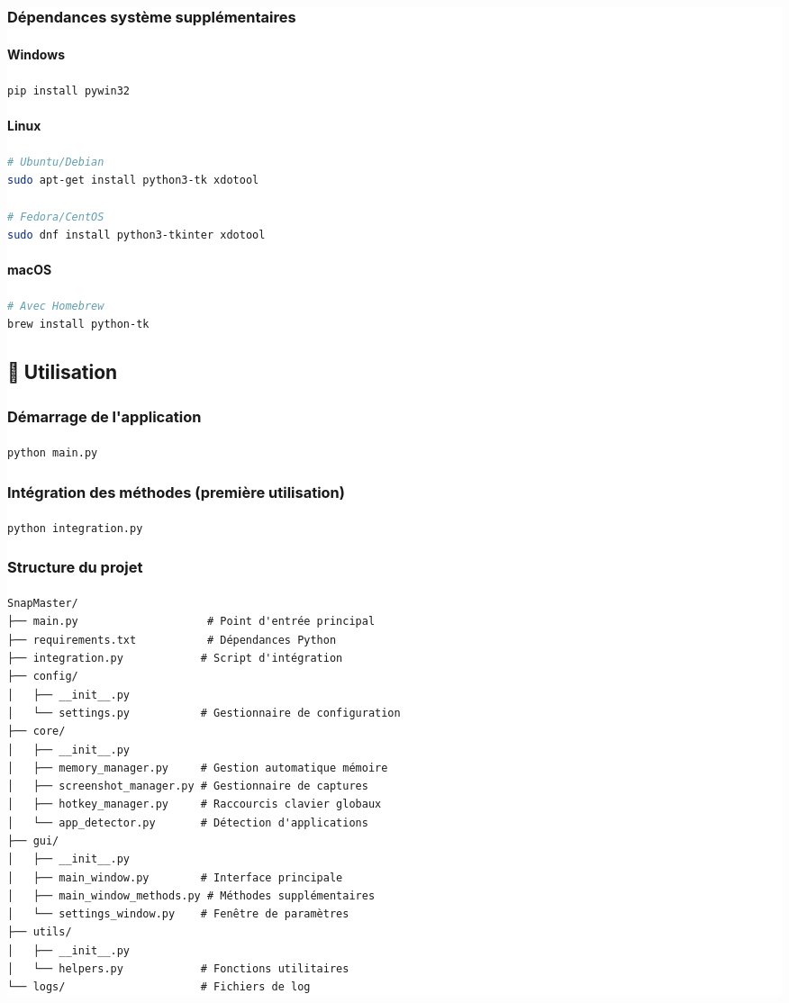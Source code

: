 ### Dépendances système supplémentaires

#### Windows
```bash
pip install pywin32
```

#### Linux
```bash
# Ubuntu/Debian
sudo apt-get install python3-tk xdotool

# Fedora/CentOS
sudo dnf install python3-tkinter xdotool
```

#### macOS
```bash
# Avec Homebrew
brew install python-tk
```

## 🚀 Utilisation

### Démarrage de l'application

```bash
python main.py
```

### Intégration des méthodes (première utilisation)

```bash
python integration.py
```

### Structure du projet

```
SnapMaster/
├── main.py                    # Point d'entrée principal
├── requirements.txt           # Dépendances Python
├── integration.py            # Script d'intégration
├── config/
│   ├── __init__.py
│   └── settings.py           # Gestionnaire de configuration
├── core/
│   ├── __init__.py
│   ├── memory_manager.py     # Gestion automatique mémoire
│   ├── screenshot_manager.py # Gestionnaire de captures
│   ├── hotkey_manager.py     # Raccourcis clavier globaux
│   └── app_detector.py       # Détection d'applications
├── gui/
│   ├── __init__.py
│   ├── main_window.py        # Interface principale
│   ├── main_window_methods.py # Méthodes supplémentaires
│   └── settings_window.py    # Fenêtre de paramètres
├── utils/
│   ├── __init__.py
│   └── helpers.py            # Fonctions utilitaires
└── logs/                     # Fichiers de log
```
